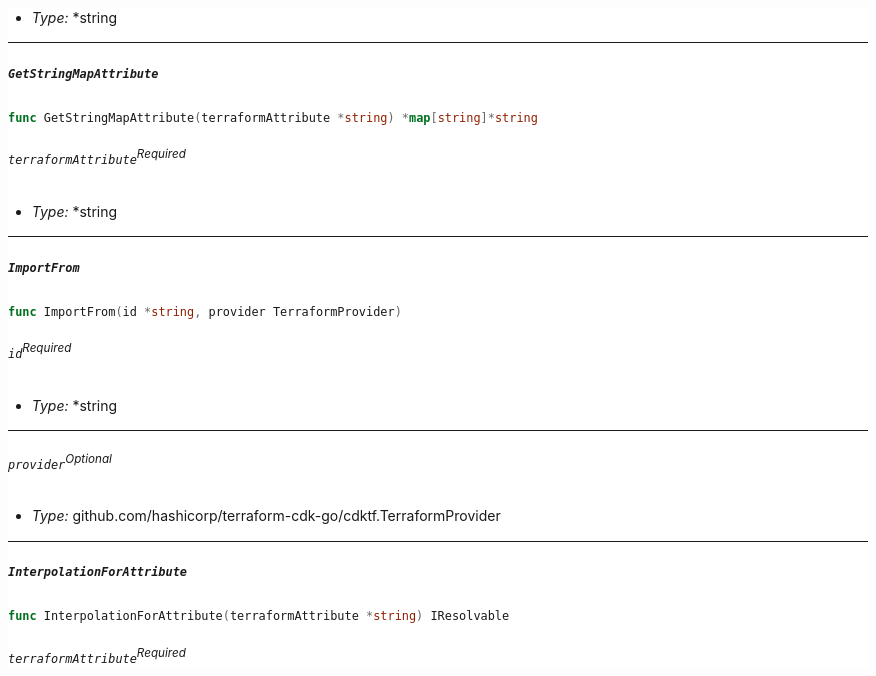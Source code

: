 - *Type:* *string

---

##### `GetStringMapAttribute` <a name="GetStringMapAttribute" id="@cdktf/provider-azurestack.virtualNetworkGateway.VirtualNetworkGateway.getStringMapAttribute"></a>

```go
func GetStringMapAttribute(terraformAttribute *string) *map[string]*string
```

###### `terraformAttribute`<sup>Required</sup> <a name="terraformAttribute" id="@cdktf/provider-azurestack.virtualNetworkGateway.VirtualNetworkGateway.getStringMapAttribute.parameter.terraformAttribute"></a>

- *Type:* *string

---

##### `ImportFrom` <a name="ImportFrom" id="@cdktf/provider-azurestack.virtualNetworkGateway.VirtualNetworkGateway.importFrom"></a>

```go
func ImportFrom(id *string, provider TerraformProvider)
```

###### `id`<sup>Required</sup> <a name="id" id="@cdktf/provider-azurestack.virtualNetworkGateway.VirtualNetworkGateway.importFrom.parameter.id"></a>

- *Type:* *string

---

###### `provider`<sup>Optional</sup> <a name="provider" id="@cdktf/provider-azurestack.virtualNetworkGateway.VirtualNetworkGateway.importFrom.parameter.provider"></a>

- *Type:* github.com/hashicorp/terraform-cdk-go/cdktf.TerraformProvider

---

##### `InterpolationForAttribute` <a name="InterpolationForAttribute" id="@cdktf/provider-azurestack.virtualNetworkGateway.VirtualNetworkGateway.interpolationForAttribute"></a>

```go
func InterpolationForAttribute(terraformAttribute *string) IResolvable
```

###### `terraformAttribute`<sup>Required</sup> <a name="terraformAttribute" id="@cdktf/provider-azurestack.virtualNetworkGateway.VirtualNetworkGateway.interpolationForAttribute.parameter.terraformAttribute"></a>
